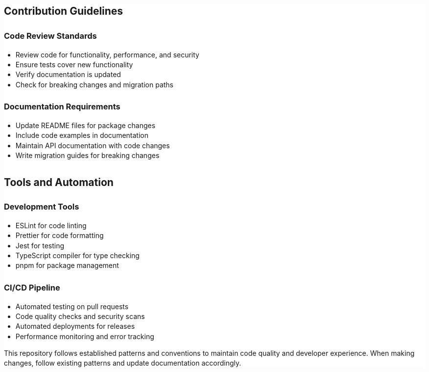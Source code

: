 ## Contribution Guidelines

### Code Review Standards
- Review code for functionality, performance, and security
- Ensure tests cover new functionality
- Verify documentation is updated
- Check for breaking changes and migration paths

### Documentation Requirements
- Update README files for package changes
- Include code examples in documentation
- Maintain API documentation with code changes
- Write migration guides for breaking changes

## Tools and Automation

### Development Tools
- ESLint for code linting
- Prettier for code formatting
- Jest for testing
- TypeScript compiler for type checking
- pnpm for package management

### CI/CD Pipeline
- Automated testing on pull requests
- Code quality checks and security scans
- Automated deployments for releases
- Performance monitoring and error tracking

This repository follows established patterns and conventions to maintain code quality and developer experience. When making changes, follow existing patterns and update documentation accordingly.